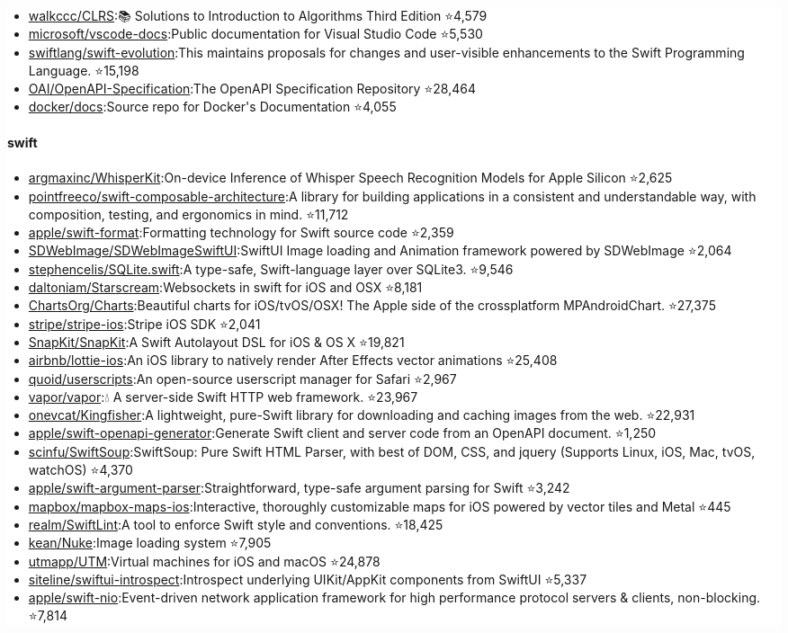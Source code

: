 * [walkccc/CLRS](https://github.com/walkccc/CLRS):📚 Solutions to Introduction to Algorithms Third Edition ⭐4,579
* [microsoft/vscode-docs](https://github.com/microsoft/vscode-docs):Public documentation for Visual Studio Code ⭐5,530
* [swiftlang/swift-evolution](https://github.com/swiftlang/swift-evolution):This maintains proposals for changes and user-visible enhancements to the Swift Programming Language. ⭐15,198
* [OAI/OpenAPI-Specification](https://github.com/OAI/OpenAPI-Specification):The OpenAPI Specification Repository ⭐28,464
* [docker/docs](https://github.com/docker/docs):Source repo for Docker's Documentation ⭐4,055

#### swift
* [argmaxinc/WhisperKit](https://github.com/argmaxinc/WhisperKit):On-device Inference of Whisper Speech Recognition Models for Apple Silicon ⭐2,625
* [pointfreeco/swift-composable-architecture](https://github.com/pointfreeco/swift-composable-architecture):A library for building applications in a consistent and understandable way, with composition, testing, and ergonomics in mind. ⭐11,712
* [apple/swift-format](https://github.com/apple/swift-format):Formatting technology for Swift source code ⭐2,359
* [SDWebImage/SDWebImageSwiftUI](https://github.com/SDWebImage/SDWebImageSwiftUI):SwiftUI Image loading and Animation framework powered by SDWebImage ⭐2,064
* [stephencelis/SQLite.swift](https://github.com/stephencelis/SQLite.swift):A type-safe, Swift-language layer over SQLite3. ⭐9,546
* [daltoniam/Starscream](https://github.com/daltoniam/Starscream):Websockets in swift for iOS and OSX ⭐8,181
* [ChartsOrg/Charts](https://github.com/ChartsOrg/Charts):Beautiful charts for iOS/tvOS/OSX! The Apple side of the crossplatform MPAndroidChart. ⭐27,375
* [stripe/stripe-ios](https://github.com/stripe/stripe-ios):Stripe iOS SDK ⭐2,041
* [SnapKit/SnapKit](https://github.com/SnapKit/SnapKit):A Swift Autolayout DSL for iOS & OS X ⭐19,821
* [airbnb/lottie-ios](https://github.com/airbnb/lottie-ios):An iOS library to natively render After Effects vector animations ⭐25,408
* [quoid/userscripts](https://github.com/quoid/userscripts):An open-source userscript manager for Safari ⭐2,967
* [vapor/vapor](https://github.com/vapor/vapor):💧 A server-side Swift HTTP web framework. ⭐23,967
* [onevcat/Kingfisher](https://github.com/onevcat/Kingfisher):A lightweight, pure-Swift library for downloading and caching images from the web. ⭐22,931
* [apple/swift-openapi-generator](https://github.com/apple/swift-openapi-generator):Generate Swift client and server code from an OpenAPI document. ⭐1,250
* [scinfu/SwiftSoup](https://github.com/scinfu/SwiftSoup):SwiftSoup: Pure Swift HTML Parser, with best of DOM, CSS, and jquery (Supports Linux, iOS, Mac, tvOS, watchOS) ⭐4,370
* [apple/swift-argument-parser](https://github.com/apple/swift-argument-parser):Straightforward, type-safe argument parsing for Swift ⭐3,242
* [mapbox/mapbox-maps-ios](https://github.com/mapbox/mapbox-maps-ios):Interactive, thoroughly customizable maps for iOS powered by vector tiles and Metal ⭐445
* [realm/SwiftLint](https://github.com/realm/SwiftLint):A tool to enforce Swift style and conventions. ⭐18,425
* [kean/Nuke](https://github.com/kean/Nuke):Image loading system ⭐7,905
* [utmapp/UTM](https://github.com/utmapp/UTM):Virtual machines for iOS and macOS ⭐24,878
* [siteline/swiftui-introspect](https://github.com/siteline/swiftui-introspect):Introspect underlying UIKit/AppKit components from SwiftUI ⭐5,337
* [apple/swift-nio](https://github.com/apple/swift-nio):Event-driven network application framework for high performance protocol servers & clients, non-blocking. ⭐7,814
